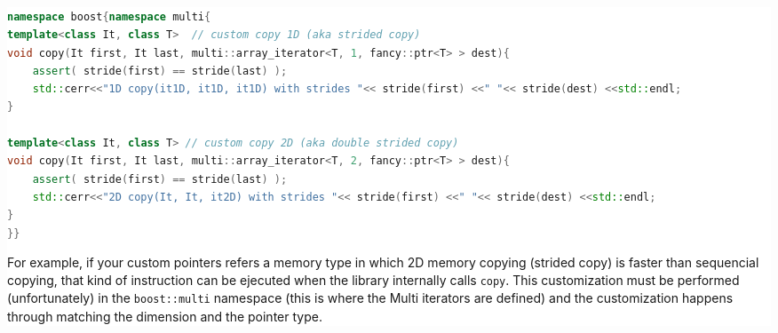 ```cpp
namespace boost{namespace multi{
template<class It, class T>  // custom copy 1D (aka strided copy)
void copy(It first, It last, multi::array_iterator<T, 1, fancy::ptr<T> > dest){
	assert( stride(first) == stride(last) );
	std::cerr<<"1D copy(it1D, it1D, it1D) with strides "<< stride(first) <<" "<< stride(dest) <<std::endl;
}

template<class It, class T> // custom copy 2D (aka double strided copy)
void copy(It first, It last, multi::array_iterator<T, 2, fancy::ptr<T> > dest){
	assert( stride(first) == stride(last) );
	std::cerr<<"2D copy(It, It, it2D) with strides "<< stride(first) <<" "<< stride(dest) <<std::endl;
}
}}
```

For example, if your custom pointers refers a memory type in which 2D memory copying (strided copy) is faster than sequencial copying, that kind of instruction can be ejecuted when the library internally calls `copy`.
This customization must be performed (unfortunately) in the `boost::multi` namespace (this is where the Multi iterators are defined) and the customization happens through matching the dimension and the pointer type.
